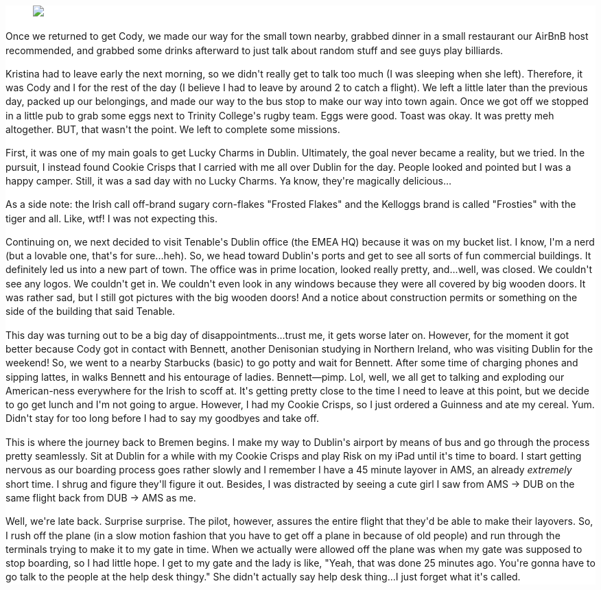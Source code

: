 <figure>
  <img src="/im-ausland/img/post-imgs/dublin-ocean-min.jpg">
</figure>

Once we returned to get Cody, we made our way for the small town nearby, grabbed dinner in a small restaurant our AirBnB host recommended, and grabbed some drinks afterward to just talk about random stuff and see guys play billiards.

Kristina had to leave early the next morning, so we didn't really get to talk too much (I was sleeping when she left). Therefore, it was Cody and I for the rest of the day (I believe I had to leave by around 2 to catch a flight). We left a little later than the previous day, packed up our belongings, and made our way to the bus stop to make our way into town again. Once we got off we stopped in a little pub to grab some eggs next to Trinity College's rugby team. Eggs were good. Toast was okay. It was pretty meh altogether. BUT, that wasn't the point. We left to complete some missions.

First, it was one of my main goals to get Lucky Charms in Dublin. Ultimately, the goal never became a reality, but we tried. In the pursuit, I instead found Cookie Crisps that I carried with me all over Dublin for the day. People looked and pointed but I was a happy camper. Still, it was a sad day with no Lucky Charms. Ya know, they're magically delicious...

As a side note: the Irish call off-brand sugary corn-flakes "Frosted Flakes" and the Kelloggs brand is called "Frosties" with the tiger and all. Like, wtf! I was not expecting this.

Continuing on, we next decided to visit Tenable's Dublin office (the EMEA HQ) because it was on my bucket list. I know, I'm a nerd (but a lovable one, that's for sure...heh). So, we head toward Dublin's ports and get to see all sorts of fun commercial buildings. It definitely led us into a new part of town. The office was in prime location, looked really pretty, and...well, was closed. We couldn't see any logos. We couldn't get in. We couldn't even look in any windows because they were all covered by big wooden doors. It was rather sad, but I still got pictures with the big wooden doors! And a notice about construction permits or something on the side of the building that said Tenable.

This day was turning out to be a big day of disappointments...trust me, it gets worse later on. However, for the moment it got better because Cody got in contact with Bennett, another Denisonian studying in Northern Ireland, who was visiting Dublin for the weekend! So, we went to a nearby Starbucks (basic) to go potty and wait for Bennett. After some time of charging phones and sipping lattes, in walks Bennett and his entourage of ladies. Bennett&mdash;pimp. Lol, well, we all get to talking and exploding our American-ness everywhere for the Irish to scoff at. It's getting pretty close to the time I need to leave at this point, but we decide to go get lunch and I'm not going to argue. However, I had my Cookie Crisps, so I just ordered a Guinness and ate my cereal. Yum. Didn't stay for too long before I had to say my goodbyes and take off.

<div class="{{ page.from-class }}" data-from="{% if page.data-box-to %}{{ page.data-box-to }}{% endif %}" data-to="{% if page.data-box-from %}{{ page.data-box-from }}{% endif %}">

<p>This is where the journey back to Bremen begins. I make my way to Dublin's airport by means of bus and go through the process pretty seamlessly. Sit at Dublin for a while with my Cookie Crisps and play Risk on my iPad until it's time to board. I start getting nervous as our boarding process goes rather slowly and I remember I have a 45 minute layover in AMS, an already <em>extremely</em> short time. I shrug and figure they'll figure it out. Besides, I was distracted by seeing a cute girl I saw from AMS &rarr; DUB on the same flight back from DUB &rarr; AMS as me.</p>

<p>Well, we're late back. Surprise surprise. The pilot, however, assures the entire flight that they'd be able to make their layovers. So, I rush off the plane (in a slow motion fashion that you have to get off a plane in because of old people) and run through the terminals trying to make it to my gate in time. When we actually were allowed off the plane was when my gate was supposed to stop boarding, so I had little hope. I get to my gate and the lady is like, "Yeah, that was done 25 minutes ago. You're gonna have to go talk to the people at the help desk thingy." She didn't actually say help desk thing...I just forget what it's called.</p>
